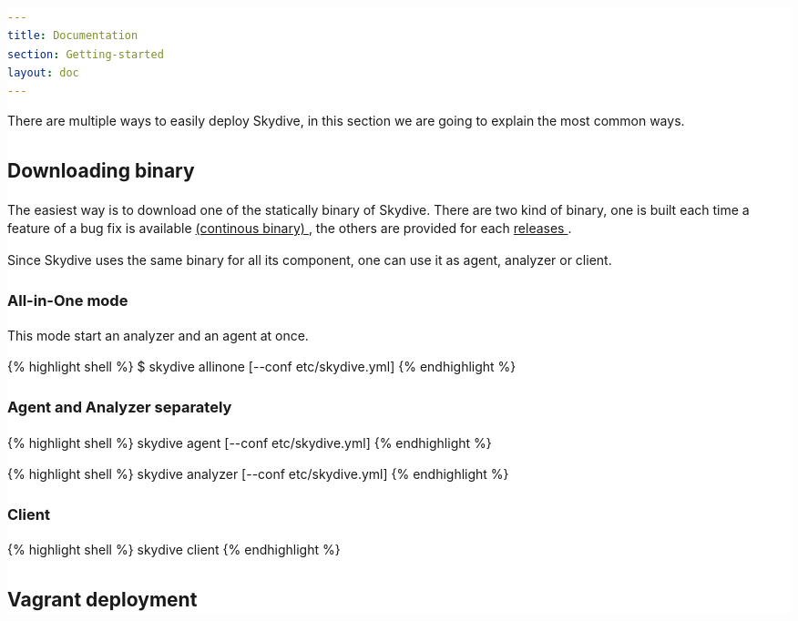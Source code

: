 ```yaml
---
title: Documentation
section: Getting-started
layout: doc
---
```


There are multiple ways to easily deploy Skydive, in this section we are going
to explain the most common ways.

## Downloading binary

The easiest way is to download one of the statically binary of Skydive. There
are two kind of binary, one is built each time a feature of a bug fix is
available
<a href="https://github.com/skydive-project/skydive-binaries/blob/jenkins-builds/skydive-latest" target="_blank">
  (continous binary)
</a>, the others are provided for each
<a href="https://github.com/skydive-project/skydive/releases" target="_blank">
  releases
</a>.

Since Skydive uses the same binary for all its component, one can use it as
agent, analyzer or client.

### All-in-One mode

This mode start an analyzer and an agent at once.

{% highlight shell %}
$ skydive allinone [--conf etc/skydive.yml]
{% endhighlight %}

### Agent and Analyzer separately

{% highlight shell %}
skydive agent [--conf etc/skydive.yml]
{% endhighlight %}

{% highlight shell %}
skydive analyzer [--conf etc/skydive.yml]
{% endhighlight %}

### Client

{% highlight shell %}
skydive client
{% endhighlight %}

## Vagrant deployment
